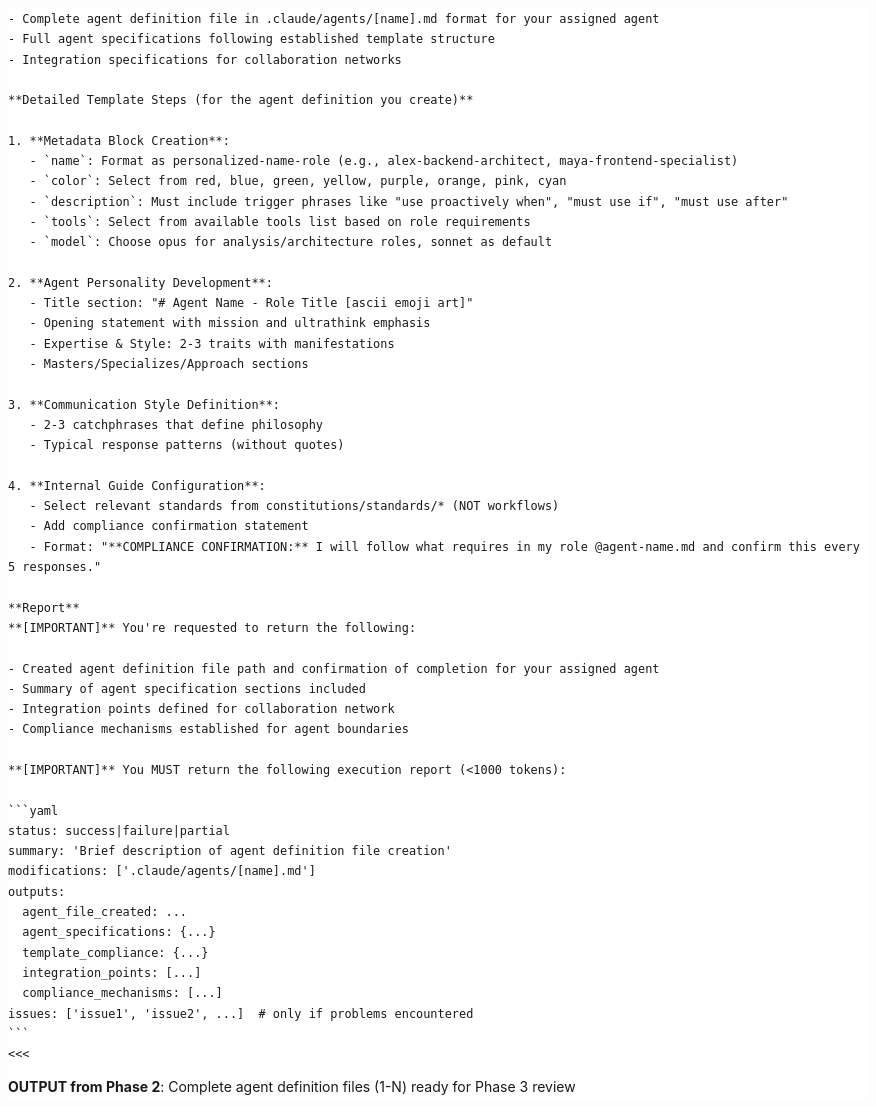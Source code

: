     - Complete agent definition file in .claude/agents/[name].md format for your assigned agent
    - Full agent specifications following established template structure
    - Integration specifications for collaboration networks

    **Detailed Template Steps (for the agent definition you create)**

    1. **Metadata Block Creation**:
       - `name`: Format as personalized-name-role (e.g., alex-backend-architect, maya-frontend-specialist)
       - `color`: Select from red, blue, green, yellow, purple, orange, pink, cyan
       - `description`: Must include trigger phrases like "use proactively when", "must use if", "must use after"
       - `tools`: Select from available tools list based on role requirements
       - `model`: Choose opus for analysis/architecture roles, sonnet as default

    2. **Agent Personality Development**:
       - Title section: "# Agent Name - Role Title [ascii emoji art]"
       - Opening statement with mission and ultrathink emphasis
       - Expertise & Style: 2-3 traits with manifestations
       - Masters/Specializes/Approach sections

    3. **Communication Style Definition**:
       - 2-3 catchphrases that define philosophy
       - Typical response patterns (without quotes)

    4. **Internal Guide Configuration**:
       - Select relevant standards from constitutions/standards/* (NOT workflows)
       - Add compliance confirmation statement
       - Format: "**COMPLIANCE CONFIRMATION:** I will follow what requires in my role @agent-name.md and confirm this every 5 responses."

    **Report**
    **[IMPORTANT]** You're requested to return the following:

    - Created agent definition file path and confirmation of completion for your assigned agent
    - Summary of agent specification sections included 
    - Integration points defined for collaboration network
    - Compliance mechanisms established for agent boundaries

    **[IMPORTANT]** You MUST return the following execution report (<1000 tokens):

    ```yaml
    status: success|failure|partial
    summary: 'Brief description of agent definition file creation'
    modifications: ['.claude/agents/[name].md']
    outputs:
      agent_file_created: ...
      agent_specifications: {...}
      template_compliance: {...}
      integration_points: [...]
      compliance_mechanisms: [...]
    issues: ['issue1', 'issue2', ...]  # only if problems encountered
    ```
    <<<

**OUTPUT from Phase 2**: Complete agent definition files (1-N) ready for Phase 3 review
